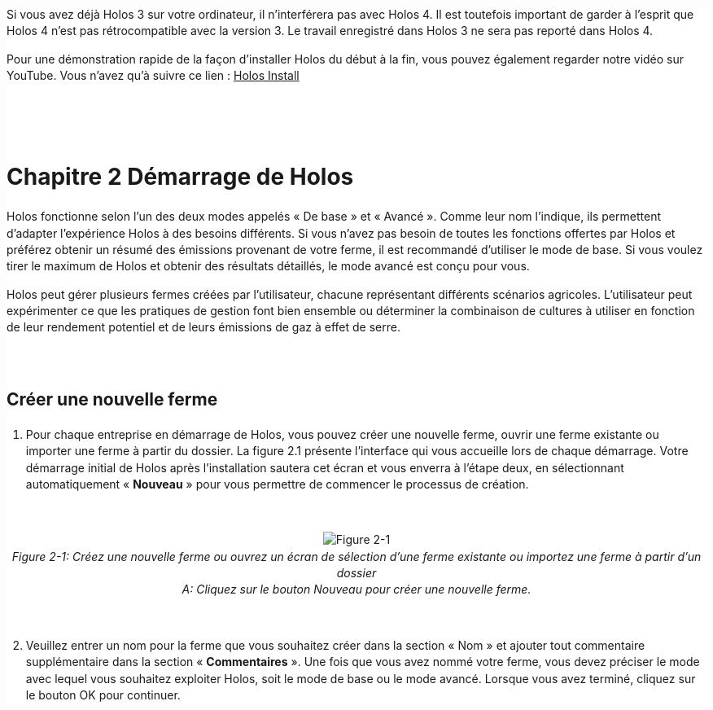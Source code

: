   
Si vous avez déjà Holos 3 sur votre ordinateur, il n’interférera pas avec Holos 4. Il est toutefois important de garder à l’esprit que Holos 4 n’est pas rétrocompatible avec la version 3. Le travail enregistré dans Holos 3 ne sera pas reporté dans Holos 4.

Pour une démonstration rapide de la façon d’installer Holos du début à la fin, vous pouvez également regarder notre vidéo sur YouTube. Vous n’avez qu’à suivre ce lien : [Holos Install](https://www.youtube.com/watch?v=V5jXTIq8558)

<br>
<br>

# Chapitre 2 Démarrage de Holos

Holos fonctionne selon l’un des deux modes appelés « De base » et « Avancé ». Comme leur nom l’indique, ils permettent d’adapter l’expérience Holos à des besoins différents. Si vous n’avez pas besoin de toutes les fonctions offertes par Holos et préférez obtenir un résumé des émissions provenant de votre ferme, il est recommandé d’utiliser le mode de base. Si vous voulez tirer le maximum de Holos et obtenir des résultats détaillés, le mode avancé est conçu pour vous.

Holos peut gérer plusieurs fermes créées par l’utilisateur, chacune représentant différents scénarios agricoles. L’utilisateur peut expérimenter ce que les pratiques de gestion font bien ensemble ou déterminer la combinaison de cultures à utiliser en fonction de leur rendement potentiel et de leurs émissions de gaz à effet de serre.

<br>

## Créer une nouvelle ferme

1. Pour chaque entreprise en démarrage de Holos, vous pouvez créer une nouvelle ferme, ouvrir une ferme existante ou importer une ferme à partir du dossier. La figure 2.1 présente l’interface qui vous accueille lors de chaque démarrage. Votre démarrage initial de Holos après l’installation sautera cet écran et vous enverra à l’étape deux, en sélectionnant automatiquement « **Nouveau** » pour vous permettre de commencer le processus de création.

<br>
<p align="center">
    <img src="../../Images/UserGuide/fr/chapter2/figure2-1.png" alt="Figure 2-1" width="650"/>
    <br>
	<em>
		Figure 2-1: Créez une nouvelle ferme ou ouvrez un écran de sélection d’une ferme existante ou importez une ferme à partir d’un dossier
		<br>
		 A: Cliquez sur le bouton Nouveau pour créer une nouvelle ferme. 
	</em>
</p>
<br>

2. Veuillez entrer un nom pour la ferme que vous souhaitez créer dans la section « Nom » et ajouter tout commentaire supplémentaire dans la section « **Commentaires** ». Une fois que vous avez nommé votre ferme, vous devez préciser le mode avec lequel vous souhaitez exploiter Holos, soit le mode de base ou le mode avancé. Lorsque vous avez terminé, cliquez sur le bouton OK pour continuer.
